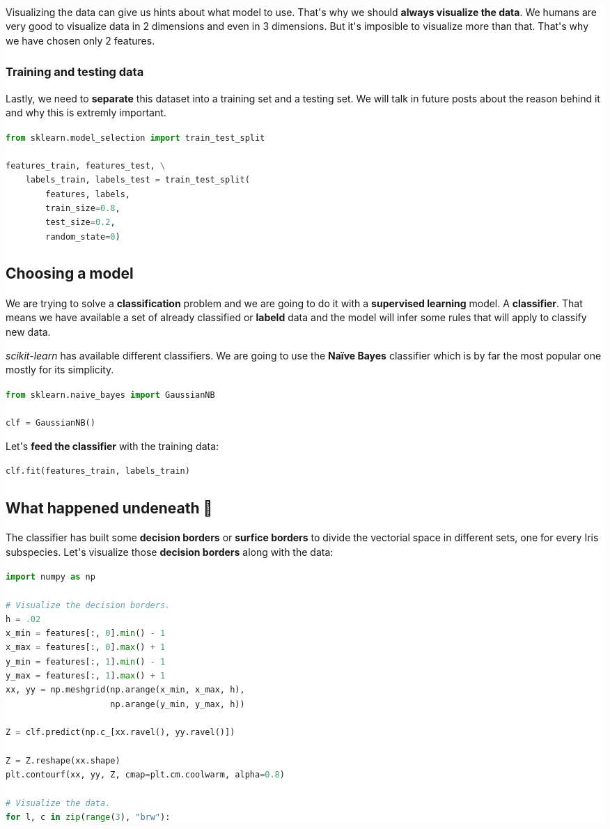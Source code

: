 Visualizing the data can give us hints about what model to use. That's why we should **always visualize the data**. We humans are very good to visualize data in 2 dimensions and even in 3 dimensions. But it's imposible to visualize more than that. That's why we have chosen only 2 features.

### Training and testing data 

Lastly, we need to **separate** this dataset into a training set and a testing set. We will talk in future posts about the reason behind it and why this is extremly important.

```python
from sklearn.model_selection import train_test_split

features_train, features_test, \
    labels_train, labels_test = train_test_split(
        features, labels,
        train_size=0.8,
        test_size=0.2,
        random_state=0)
```

<div class="divider"></div>

## Choosing a model

We are trying to solve a **classification** problem and we are going to do it with a **supervised learning** model. A **classifier**. That means we have available a set of already classified or **labeld** data and the model will infer some rules that will apply to classify new data.

*scikit-learn* has available different classifiers. We are going to use the **Naïve Bayes** classifier which is by far the most popular one mostly for its simplicity.

```python
from sklearn.naive_bayes import GaussianNB

clf = GaussianNB()
```

Let's **feed the classifier** with the training data:

```python
clf.fit(features_train, labels_train)
```

## What happened undeneath 🤔

The classifier has built some **decision borders** or **surfice borders** to divide the vectorial space in different sets, one for every Iris subspecies. Let's visualize those **decision borders** along with the data:

```python
import numpy as np

# Visualize the decision borders.
h = .02
x_min = features[:, 0].min() - 1
x_max = features[:, 0].max() + 1
y_min = features[:, 1].min() - 1
y_max = features[:, 1].max() + 1
xx, yy = np.meshgrid(np.arange(x_min, x_max, h),
                     np.arange(y_min, y_max, h))

Z = clf.predict(np.c_[xx.ravel(), yy.ravel()])

Z = Z.reshape(xx.shape)
plt.contourf(xx, yy, Z, cmap=plt.cm.coolwarm, alpha=0.8)

# Visualize the data.
for l, c in zip(range(3), "brw"):
```